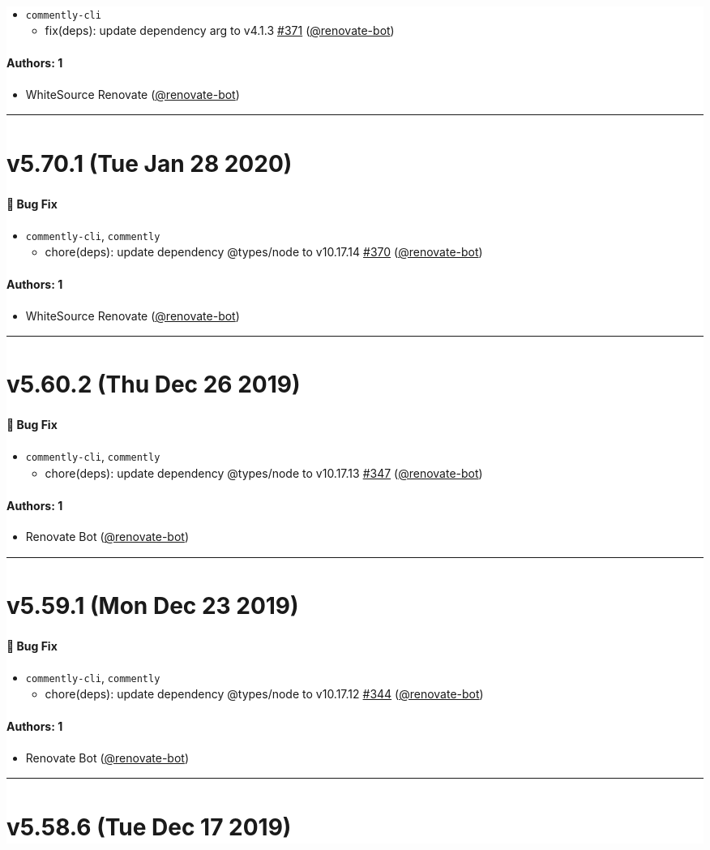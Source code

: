- `commently-cli`
  - fix(deps): update dependency arg to v4.1.3 [#371](https://github.com/intuit/commently/pull/371) ([@renovate-bot](https://github.com/renovate-bot))

#### Authors: 1

- WhiteSource Renovate ([@renovate-bot](https://github.com/renovate-bot))

---

# v5.70.1 (Tue Jan 28 2020)

#### 🐛  Bug Fix

- `commently-cli`, `commently`
  - chore(deps): update dependency @types/node to v10.17.14 [#370](https://github.com/intuit/commently/pull/370) ([@renovate-bot](https://github.com/renovate-bot))

#### Authors: 1

- WhiteSource Renovate ([@renovate-bot](https://github.com/renovate-bot))

---

# v5.60.2 (Thu Dec 26 2019)

#### 🐛  Bug Fix

- `commently-cli`, `commently`
  - chore(deps): update dependency @types/node to v10.17.13 [#347](https://github.com/intuit/commently/pull/347) ([@renovate-bot](https://github.com/renovate-bot))

#### Authors: 1

- Renovate Bot ([@renovate-bot](https://github.com/renovate-bot))

---

# v5.59.1 (Mon Dec 23 2019)

#### 🐛  Bug Fix

- `commently-cli`, `commently`
  - chore(deps): update dependency @types/node to v10.17.12 [#344](https://github.com/intuit/commently/pull/344) ([@renovate-bot](https://github.com/renovate-bot))

#### Authors: 1

- Renovate Bot ([@renovate-bot](https://github.com/renovate-bot))

---

# v5.58.6 (Tue Dec 17 2019)
